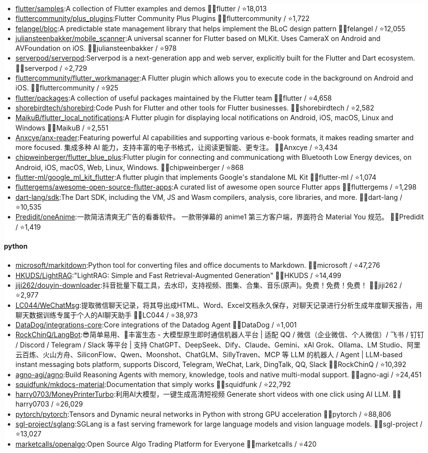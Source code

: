* [flutter/samples](https://github.com/flutter/samples):A collection of Flutter examples and demos 🧑‍💻flutter / ⭐18,013
* [fluttercommunity/plus_plugins](https://github.com/fluttercommunity/plus_plugins):Flutter Community Plus Plugins 🧑‍💻fluttercommunity / ⭐1,722
* [felangel/bloc](https://github.com/felangel/bloc):A predictable state management library that helps implement the BLoC design pattern 🧑‍💻felangel / ⭐12,055
* [juliansteenbakker/mobile_scanner](https://github.com/juliansteenbakker/mobile_scanner):A universal scanner for Flutter based on MLKit. Uses CameraX on Android and AVFoundation on iOS. 🧑‍💻juliansteenbakker / ⭐978
* [serverpod/serverpod](https://github.com/serverpod/serverpod):Serverpod is a next-generation app and web server, explicitly built for the Flutter and Dart ecosystem. 🧑‍💻serverpod / ⭐2,729
* [fluttercommunity/flutter_workmanager](https://github.com/fluttercommunity/flutter_workmanager):A Flutter plugin which allows you to execute code in the background on Android and iOS. 🧑‍💻fluttercommunity / ⭐925
* [flutter/packages](https://github.com/flutter/packages):A collection of useful packages maintained by the Flutter team 🧑‍💻flutter / ⭐4,658
* [shorebirdtech/shorebird](https://github.com/shorebirdtech/shorebird):Code Push for Flutter and other tools for Flutter businesses. 🧑‍💻shorebirdtech / ⭐2,582
* [MaikuB/flutter_local_notifications](https://github.com/MaikuB/flutter_local_notifications):A Flutter plugin for displaying local notifications on Android, iOS, macOS, Linux and Windows 🧑‍💻MaikuB / ⭐2,551
* [Anxcye/anx-reader](https://github.com/Anxcye/anx-reader):Featuring powerful AI capabilities and supporting various e-book formats, it makes reading smarter and more focused. 集成多种 AI 能力，支持丰富的电子书格式，让阅读更智能、更专注。 🧑‍💻Anxcye / ⭐3,434
* [chipweinberger/flutter_blue_plus](https://github.com/chipweinberger/flutter_blue_plus):Flutter plugin for connecting and communicationg with Bluetooth Low Energy devices, on Android, iOS, macOS, Web, Linux, Windows. 🧑‍💻chipweinberger / ⭐868
* [flutter-ml/google_ml_kit_flutter](https://github.com/flutter-ml/google_ml_kit_flutter):A flutter plugin that implements Google's standalone ML Kit 🧑‍💻flutter-ml / ⭐1,074
* [fluttergems/awesome-open-source-flutter-apps](https://github.com/fluttergems/awesome-open-source-flutter-apps):A curated list of awesome open source Flutter apps 🧑‍💻fluttergems / ⭐1,298
* [dart-lang/sdk](https://github.com/dart-lang/sdk):The Dart SDK, including the VM, JS and Wasm compilers, analysis, core libraries, and more. 🧑‍💻dart-lang / ⭐10,535
* [Predidit/oneAnime](https://github.com/Predidit/oneAnime):一款简洁清爽无广告的看番软件。 一款带弹幕的 anime1 第三方客户端，界面符合 Material You 规范。 🧑‍💻Predidit / ⭐1,419

#### python
* [microsoft/markitdown](https://github.com/microsoft/markitdown):Python tool for converting files and office documents to Markdown. 🧑‍💻microsoft / ⭐47,276
* [HKUDS/LightRAG](https://github.com/HKUDS/LightRAG):"LightRAG: Simple and Fast Retrieval-Augmented Generation" 🧑‍💻HKUDS / ⭐14,499
* [jiji262/douyin-downloader](https://github.com/jiji262/douyin-downloader):抖音批量下载工具，去水印，支持视频、图集、合集、音乐(原声)。免费！免费！免费！ 🧑‍💻jiji262 / ⭐2,977
* [LC044/WeChatMsg](https://github.com/LC044/WeChatMsg):提取微信聊天记录，将其导出成HTML、Word、Excel文档永久保存，对聊天记录进行分析生成年度聊天报告，用聊天数据训练专属于个人的AI聊天助手 🧑‍💻LC044 / ⭐38,973
* [DataDog/integrations-core](https://github.com/DataDog/integrations-core):Core integrations of the Datadog Agent 🧑‍💻DataDog / ⭐1,001
* [RockChinQ/LangBot](https://github.com/RockChinQ/LangBot):😎简单易用、🧩丰富生态 - 大模型原生即时通信机器人平台 | 适配 QQ / 微信（企业微信、个人微信）/ 飞书 / 钉钉 / Discord / Telegram / Slack 等平台 | 支持 ChatGPT、DeepSeek、Dify、Claude、Gemini、xAI Grok、Ollama、LM Studio、阿里云百炼、火山方舟、SiliconFlow、Qwen、Moonshot、ChatGLM、SillyTraven、MCP 等 LLM 的机器人 / Agent | LLM-based instant messaging bots platform, supports Discord, Telegram, WeChat, Lark, DingTalk, QQ, Slack 🧑‍💻RockChinQ / ⭐10,392
* [agno-agi/agno](https://github.com/agno-agi/agno):Build Reasoning Agents with memory, knowledge, tools and native multi-modal support. 🧑‍💻agno-agi / ⭐24,451
* [squidfunk/mkdocs-material](https://github.com/squidfunk/mkdocs-material):Documentation that simply works 🧑‍💻squidfunk / ⭐22,792
* [harry0703/MoneyPrinterTurbo](https://github.com/harry0703/MoneyPrinterTurbo):利用AI大模型，一键生成高清短视频 Generate short videos with one click using AI LLM. 🧑‍💻harry0703 / ⭐26,029
* [pytorch/pytorch](https://github.com/pytorch/pytorch):Tensors and Dynamic neural networks in Python with strong GPU acceleration 🧑‍💻pytorch / ⭐88,806
* [sgl-project/sglang](https://github.com/sgl-project/sglang):SGLang is a fast serving framework for large language models and vision language models. 🧑‍💻sgl-project / ⭐13,027
* [marketcalls/openalgo](https://github.com/marketcalls/openalgo):Open Source Algo Trading Platform for Everyone 🧑‍💻marketcalls / ⭐420